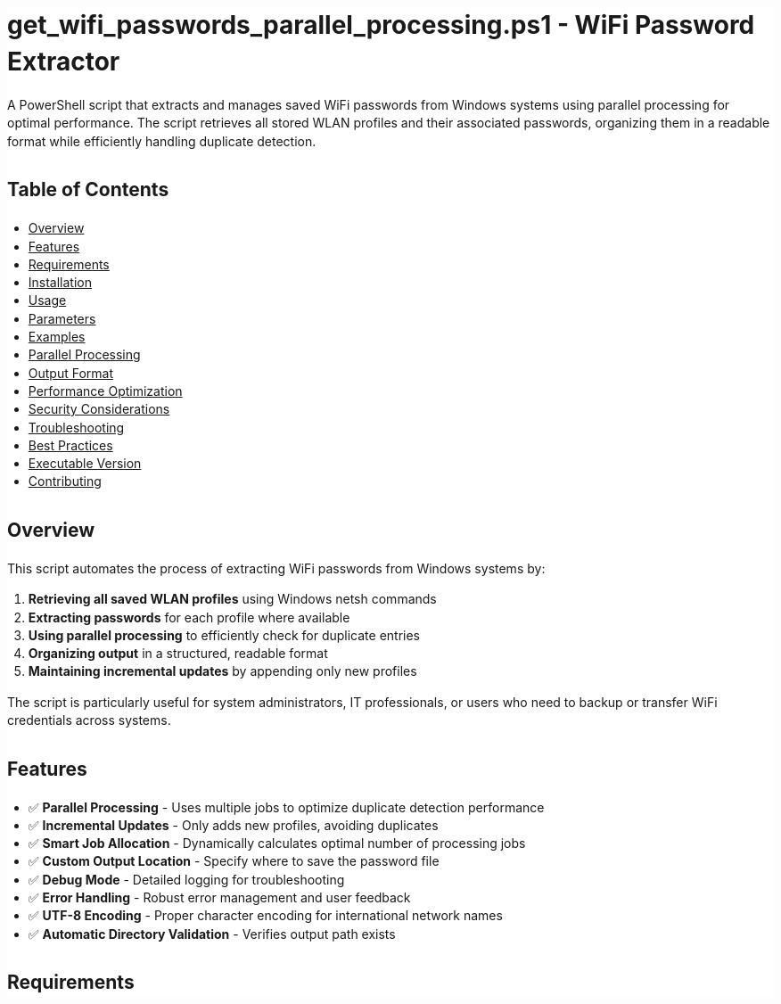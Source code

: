 # get_wifi_passwords_parallel_processing.ps1 - WiFi Password Extractor

A PowerShell script that extracts and manages saved WiFi passwords from Windows systems using parallel processing for optimal performance. The script retrieves all stored WLAN profiles and their associated passwords, organizing them in a readable format while efficiently handling duplicate detection.

## Table of Contents

- [Overview](#overview)
- [Features](#features)
- [Requirements](#requirements)
- [Installation](#installation)
- [Usage](#usage)
- [Parameters](#parameters)
- [Examples](#examples)
- [Parallel Processing](#parallel-processing)
- [Output Format](#output-format)
- [Performance Optimization](#performance-optimization)
- [Security Considerations](#security-considerations)
- [Troubleshooting](#troubleshooting)
- [Best Practices](#best-practices)
- [Executable Version](#executable-version)
- [Contributing](#contributing)

## Overview

This script automates the process of extracting WiFi passwords from Windows systems by:
1. **Retrieving all saved WLAN profiles** using Windows netsh commands
2. **Extracting passwords** for each profile where available
3. **Using parallel processing** to efficiently check for duplicate entries
4. **Organizing output** in a structured, readable format
5. **Maintaining incremental updates** by appending only new profiles

The script is particularly useful for system administrators, IT professionals, or users who need to backup or transfer WiFi credentials across systems.

## Features

- ✅ **Parallel Processing** - Uses multiple jobs to optimize duplicate detection performance
- ✅ **Incremental Updates** - Only adds new profiles, avoiding duplicates
- ✅ **Smart Job Allocation** - Dynamically calculates optimal number of processing jobs
- ✅ **Custom Output Location** - Specify where to save the password file
- ✅ **Debug Mode** - Detailed logging for troubleshooting
- ✅ **Error Handling** - Robust error management and user feedback
- ✅ **UTF-8 Encoding** - Proper character encoding for international network names
- ✅ **Automatic Directory Validation** - Verifies output path exists

## Requirements
